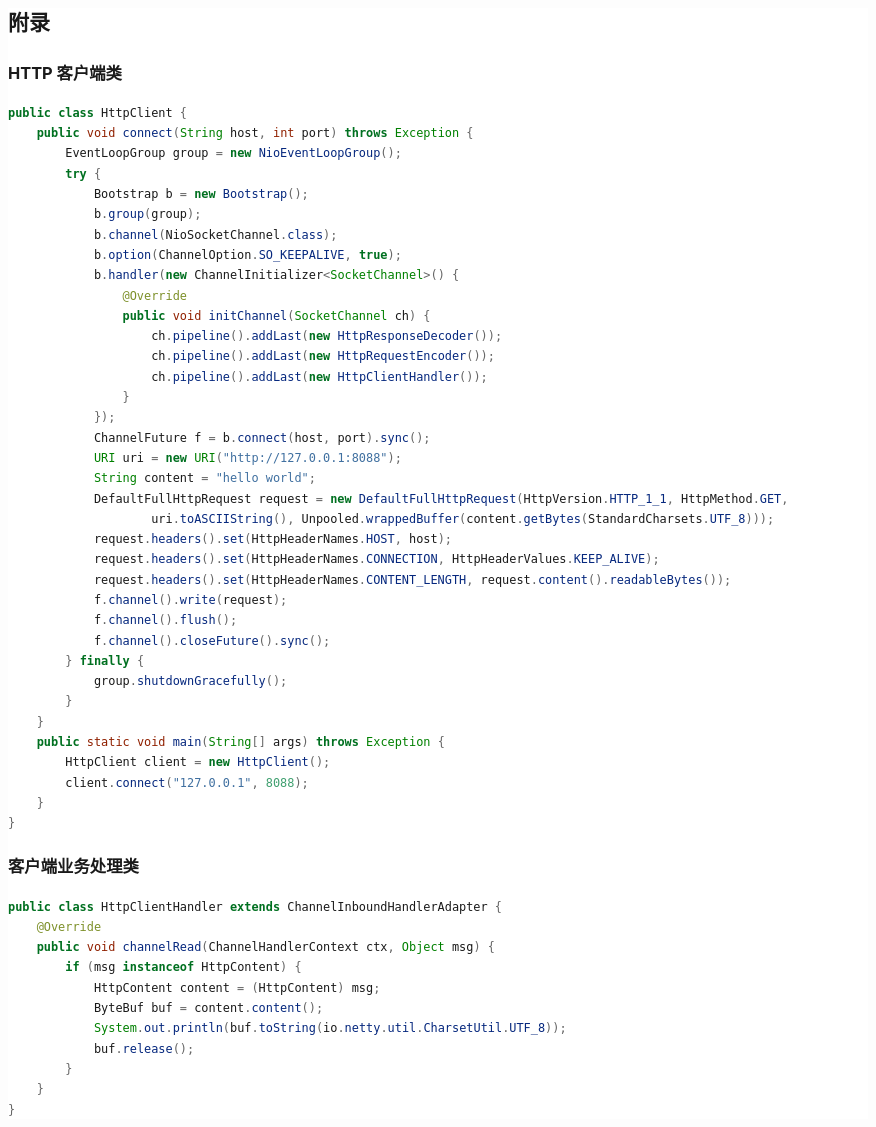 ## 附录

### HTTP 客户端类

```java
public class HttpClient {
    public void connect(String host, int port) throws Exception {
        EventLoopGroup group = new NioEventLoopGroup();
        try {
            Bootstrap b = new Bootstrap();
            b.group(group);
            b.channel(NioSocketChannel.class);
            b.option(ChannelOption.SO_KEEPALIVE, true);
            b.handler(new ChannelInitializer<SocketChannel>() {
                @Override
                public void initChannel(SocketChannel ch) {
                    ch.pipeline().addLast(new HttpResponseDecoder());
                    ch.pipeline().addLast(new HttpRequestEncoder());
                    ch.pipeline().addLast(new HttpClientHandler());
                }
            });
            ChannelFuture f = b.connect(host, port).sync();
            URI uri = new URI("http://127.0.0.1:8088");
            String content = "hello world";
            DefaultFullHttpRequest request = new DefaultFullHttpRequest(HttpVersion.HTTP_1_1, HttpMethod.GET,
                    uri.toASCIIString(), Unpooled.wrappedBuffer(content.getBytes(StandardCharsets.UTF_8)));
            request.headers().set(HttpHeaderNames.HOST, host);
            request.headers().set(HttpHeaderNames.CONNECTION, HttpHeaderValues.KEEP_ALIVE);
            request.headers().set(HttpHeaderNames.CONTENT_LENGTH, request.content().readableBytes());
            f.channel().write(request);
            f.channel().flush();
            f.channel().closeFuture().sync();
        } finally {
            group.shutdownGracefully();
        }
    }
    public static void main(String[] args) throws Exception {
        HttpClient client = new HttpClient();
        client.connect("127.0.0.1", 8088);
    }
}
```

### 客户端业务处理类

```java
public class HttpClientHandler extends ChannelInboundHandlerAdapter {
    @Override
    public void channelRead(ChannelHandlerContext ctx, Object msg) {
        if (msg instanceof HttpContent) {
            HttpContent content = (HttpContent) msg;
            ByteBuf buf = content.content();
            System.out.println(buf.toString(io.netty.util.CharsetUtil.UTF_8));
            buf.release();
        }
    }
}
```
